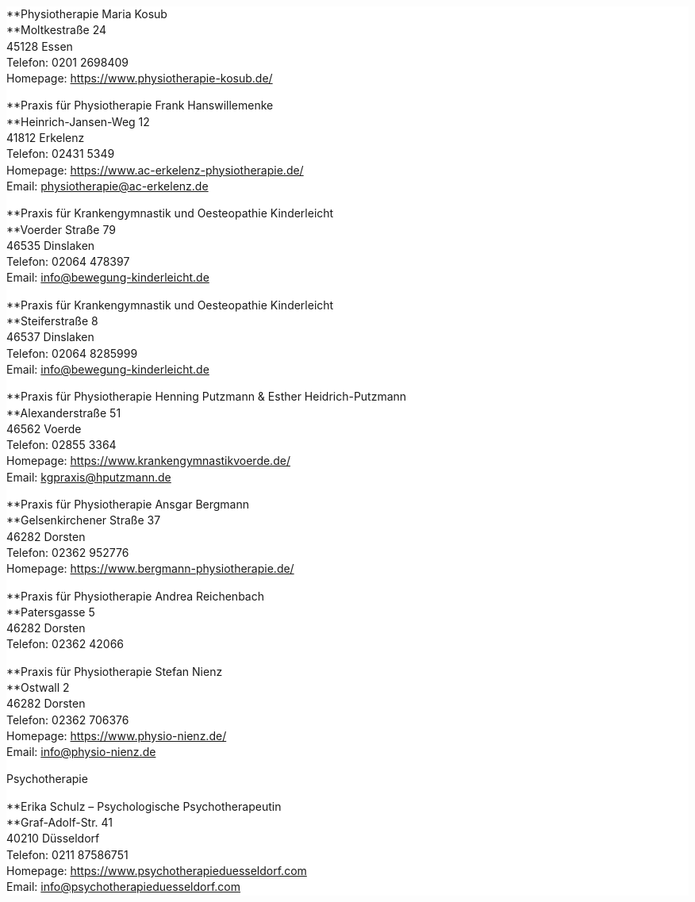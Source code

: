 **Physiotherapie Maria Kosub  
**Moltkestraße 24  
45128 Essen  
Telefon: 0201 2698409  
Homepage: https://www.physiotherapie-kosub.de/

**Praxis für Physiotherapie Frank Hanswillemenke  
**Heinrich-Jansen-Weg 12  
41812 Erkelenz  
Telefon: 02431 5349  
Homepage: https://www.ac-erkelenz-physiotherapie.de/  
Email: physiotherapie@ac-erkelenz.de

**Praxis für Krankengymnastik und Oesteopathie Kinderleicht  
**Voerder Straße 79  
46535 Dinslaken  
Telefon: 02064 478397  
Email: info@bewegung-kinderleicht.de

**Praxis für Krankengymnastik und Oesteopathie Kinderleicht  
**Steiferstraße 8  
46537 Dinslaken  
Telefon: 02064 8285999  
Email: info@bewegung-kinderleicht.de

**Praxis für Physiotherapie Henning Putzmann & Esther Heidrich-Putzmann  
**Alexanderstraße 51  
46562 Voerde  
Telefon: 02855 3364  
Homepage: https://www.krankengymnastikvoerde.de/  
Email: kgpraxis@hputzmann.de

**Praxis für Physiotherapie Ansgar Bergmann  
**Gelsenkirchener Straße 37  
46282 Dorsten  
Telefon: 02362 952776  
Homepage: https://www.bergmann-physiotherapie.de/

**Praxis für Physiotherapie Andrea Reichenbach  
**Patersgasse 5  
46282 Dorsten  
Telefon: 02362 42066

**Praxis für Physiotherapie Stefan Nienz  
**Ostwall 2  
46282 Dorsten  
Telefon: 02362 706376  
Homepage: https://www.physio-nienz.de/  
Email: info@physio-nienz.de

Psychotherapie

**Erika Schulz – Psychologische Psychotherapeutin  
**Graf-Adolf-Str. 41  
40210 Düsseldorf  
Telefon: 0211 87586751  
Homepage: https://www.psychotherapieduesseldorf.com  
Email: info@psychotherapieduesseldorf.com
